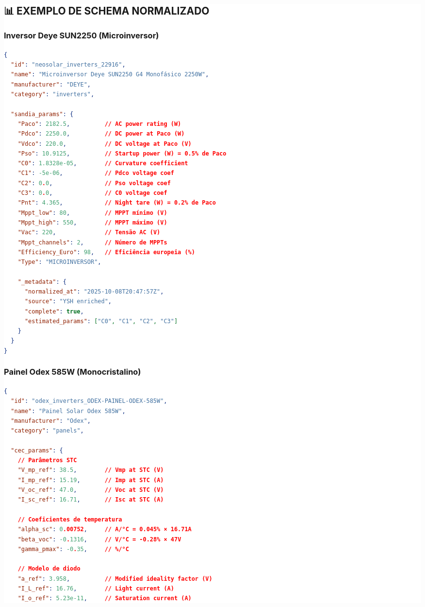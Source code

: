 
## 📊 EXEMPLO DE SCHEMA NORMALIZADO

### Inversor Deye SUN2250 (Microinversor)

```json
{
  "id": "neosolar_inverters_22916",
  "name": "Microinversor Deye SUN2250 G4 Monofásico 2250W",
  "manufacturer": "DEYE",
  "category": "inverters",
  
  "sandia_params": {
    "Paco": 2182.5,          // AC power rating (W)
    "Pdco": 2250.0,          // DC power at Paco (W)
    "Vdco": 220.0,           // DC voltage at Paco (V)
    "Pso": 10.9125,          // Startup power (W) = 0.5% de Paco
    "C0": 1.8328e-05,        // Curvature coefficient
    "C1": -5e-06,            // Pdco voltage coef
    "C2": 0.0,               // Pso voltage coef
    "C3": 0.0,               // C0 voltage coef
    "Pnt": 4.365,            // Night tare (W) = 0.2% de Paco
    "Mppt_low": 80,          // MPPT mínimo (V)
    "Mppt_high": 550,        // MPPT máximo (V)
    "Vac": 220,              // Tensão AC (V)
    "Mppt_channels": 2,      // Número de MPPTs
    "Efficiency_Euro": 98,   // Eficiência europeia (%)
    "Type": "MICROINVERSOR",
    
    "_metadata": {
      "normalized_at": "2025-10-08T20:47:57Z",
      "source": "YSH enriched",
      "complete": true,
      "estimated_params": ["C0", "C1", "C2", "C3"]
    }
  }
}
```

### Painel Odex 585W (Monocristalino)

```json
{
  "id": "odex_inverters_ODEX-PAINEL-ODEX-585W",
  "name": "Painel Solar Odex 585W",
  "manufacturer": "Odex",
  "category": "panels",
  
  "cec_params": {
    // Parâmetros STC
    "V_mp_ref": 38.5,        // Vmp at STC (V)
    "I_mp_ref": 15.19,       // Imp at STC (A)
    "V_oc_ref": 47.0,        // Voc at STC (V)
    "I_sc_ref": 16.71,       // Isc at STC (A)
    
    // Coeficientes de temperatura
    "alpha_sc": 0.00752,     // A/°C = 0.045% × 16.71A
    "beta_voc": -0.1316,     // V/°C = -0.28% × 47V
    "gamma_pmax": -0.35,     // %/°C
    
    // Modelo de diodo
    "a_ref": 3.958,          // Modified ideality factor (V)
    "I_L_ref": 16.76,        // Light current (A)
    "I_o_ref": 5.23e-11,     // Saturation current (A)
```